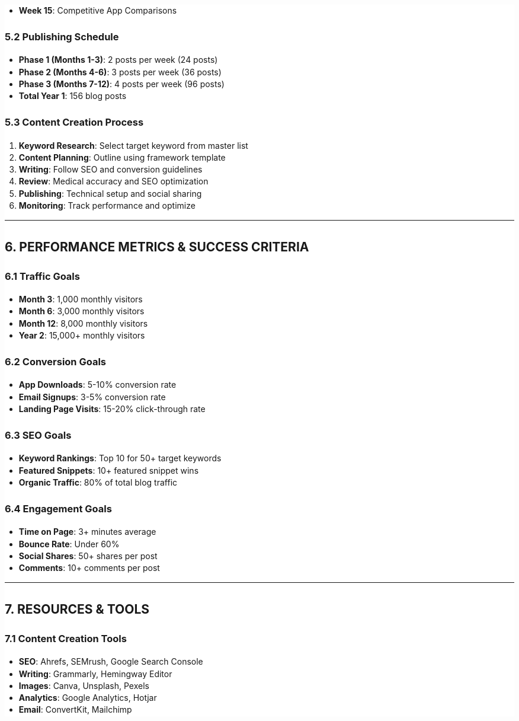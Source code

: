 - **Week 15**: Competitive App Comparisons

### **5.2 Publishing Schedule**
- **Phase 1 (Months 1-3)**: 2 posts per week (24 posts)
- **Phase 2 (Months 4-6)**: 3 posts per week (36 posts)
- **Phase 3 (Months 7-12)**: 4 posts per week (96 posts)
- **Total Year 1**: 156 blog posts

### **5.3 Content Creation Process**
1. **Keyword Research**: Select target keyword from master list
2. **Content Planning**: Outline using framework template
3. **Writing**: Follow SEO and conversion guidelines
4. **Review**: Medical accuracy and SEO optimization
5. **Publishing**: Technical setup and social sharing
6. **Monitoring**: Track performance and optimize

---

## **6. PERFORMANCE METRICS & SUCCESS CRITERIA**

### **6.1 Traffic Goals**
- **Month 3**: 1,000 monthly visitors
- **Month 6**: 3,000 monthly visitors
- **Month 12**: 8,000 monthly visitors
- **Year 2**: 15,000+ monthly visitors

### **6.2 Conversion Goals**
- **App Downloads**: 5-10% conversion rate
- **Email Signups**: 3-5% conversion rate
- **Landing Page Visits**: 15-20% click-through rate

### **6.3 SEO Goals**
- **Keyword Rankings**: Top 10 for 50+ target keywords
- **Featured Snippets**: 10+ featured snippet wins
- **Organic Traffic**: 80% of total blog traffic

### **6.4 Engagement Goals**
- **Time on Page**: 3+ minutes average
- **Bounce Rate**: Under 60%
- **Social Shares**: 50+ shares per post
- **Comments**: 10+ comments per post

---

## **7. RESOURCES & TOOLS**

### **7.1 Content Creation Tools**
- **SEO**: Ahrefs, SEMrush, Google Search Console
- **Writing**: Grammarly, Hemingway Editor
- **Images**: Canva, Unsplash, Pexels
- **Analytics**: Google Analytics, Hotjar
- **Email**: ConvertKit, Mailchimp
